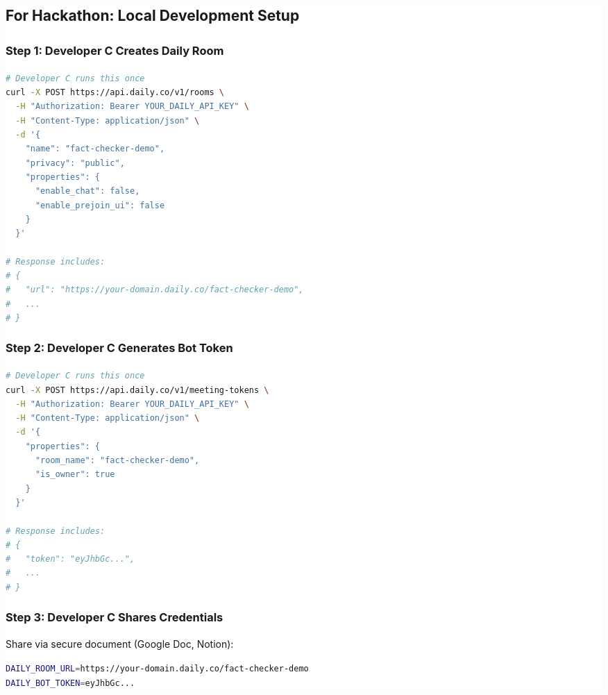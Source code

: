 
## For Hackathon: Local Development Setup

### Step 1: Developer C Creates Daily Room

```bash
# Developer C runs this once
curl -X POST https://api.daily.co/v1/rooms \
  -H "Authorization: Bearer YOUR_DAILY_API_KEY" \
  -H "Content-Type: application/json" \
  -d '{
    "name": "fact-checker-demo",
    "privacy": "public",
    "properties": {
      "enable_chat": false,
      "enable_prejoin_ui": false
    }
  }'

# Response includes:
# {
#   "url": "https://your-domain.daily.co/fact-checker-demo",
#   ...
# }
```

### Step 2: Developer C Generates Bot Token

```bash
# Developer C runs this once
curl -X POST https://api.daily.co/v1/meeting-tokens \
  -H "Authorization: Bearer YOUR_DAILY_API_KEY" \
  -H "Content-Type: application/json" \
  -d '{
    "properties": {
      "room_name": "fact-checker-demo",
      "is_owner": true
    }
  }'

# Response includes:
# {
#   "token": "eyJhbGc...",
#   ...
# }
```

### Step 3: Developer C Shares Credentials

Share via secure document (Google Doc, Notion):
```bash
DAILY_ROOM_URL=https://your-domain.daily.co/fact-checker-demo
DAILY_BOT_TOKEN=eyJhbGc...
```
